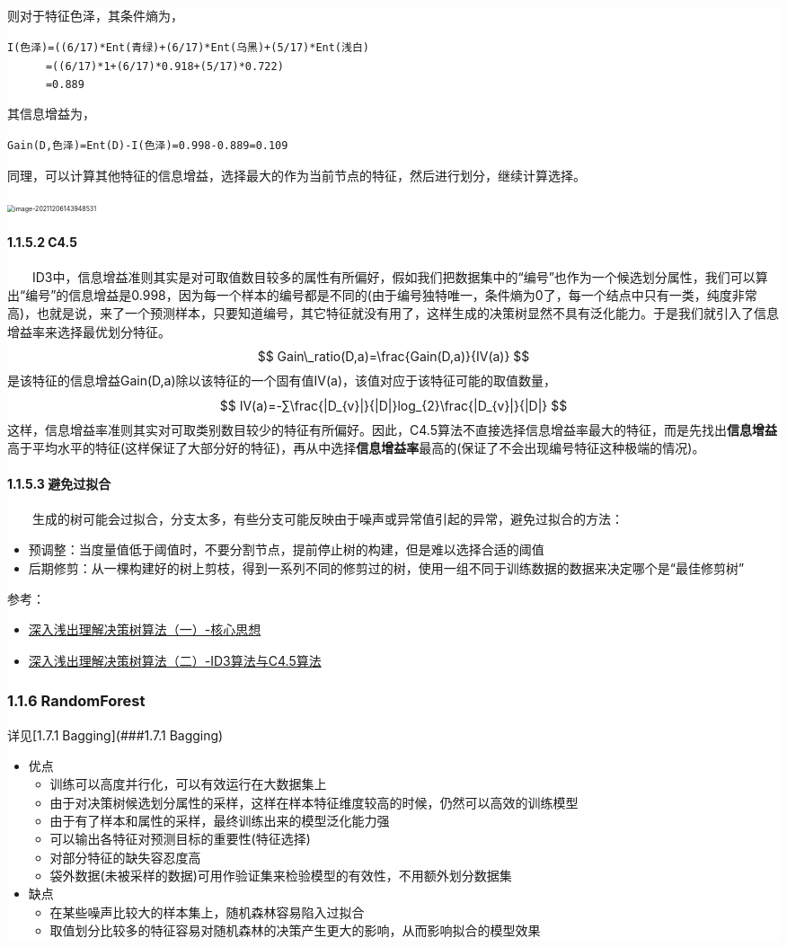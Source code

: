 则对于特征色泽，其条件熵为，

```
I(色泽)=((6/17)*Ent(青绿)+(6/17)*Ent(乌黑)+(5/17)*Ent(浅白)
      =((6/17)*1+(6/17)*0.918+(5/17)*0.722)
      =0.889
```

其信息增益为，

```
Gain(D,色泽)=Ent(D)-I(色泽)=0.998-0.889=0.109
```

同理，可以计算其他特征的信息增益，选择最大的作为当前节点的特征，然后进行划分，继续计算选择。

<img src="C:\Users\Forest\AppData\Roaming\Typora\typora-user-images\image-20211206143948531.png" alt="image-20211206143948531" style="zoom: 50%;" />

#### 1.1.5.2 C4.5

&emsp;&emsp;ID3中，信息增益准则其实是对可取值数目较多的属性有所偏好，假如我们把数据集中的“编号”也作为一个候选划分属性，我们可以算出“编号”的信息增益是0.998，因为每一个样本的编号都是不同的(由于编号独特唯一，条件熵为0了，每一个结点中只有一类，纯度非常高)，也就是说，来了一个预测样本，只要知道编号，其它特征就没有用了，这样生成的决策树显然不具有泛化能力。于是我们就引入了信息增益率来选择最优划分特征。
$$
Gain\_ratio(D,a)=\frac{Gain(D,a)}{IV(a)}
$$
是该特征的信息增益Gain(D,a)除以该特征的一个固有值IV(a)，该值对应于该特征可能的取值数量，
$$
IV(a)=-∑\frac{|D_{v}|}{|D|}log_{2}\frac{|D_{v}|}{|D|}
$$
这样，信息增益率准则其实对可取类别数目较少的特征有所偏好。因此，C4.5算法不直接选择信息增益率最大的特征，而是先找出**信息增益**高于平均水平的特征(这样保证了大部分好的特征)，再从中选择**信息增益率**最高的(保证了不会出现编号特征这种极端的情况)。

#### 1.1.5.3 避免过拟合

&emsp;&emsp;生成的树可能会过拟合，分支太多，有些分支可能反映由于噪声或异常值引起的异常，避免过拟合的方法：

- 预调整：当度量值低于阈值时，不要分割节点，提前停止树的构建，但是难以选择合适的阈值
- 后期修剪：从一棵构建好的树上剪枝，得到一系列不同的修剪过的树，使用一组不同于训练数据的数据来决定哪个是“最佳修剪树”




参考：

- [深入浅出理解决策树算法（一）-核心思想](https://zhuanlan.zhihu.com/p/26703300)

- [深入浅出理解决策树算法（二）-ID3算法与C4.5算法](https://zhuanlan.zhihu.com/p/26760551)

### 1.1.6 RandomForest

详见[1.7.1 Bagging](###1.7.1 Bagging)

- 优点
  - 训练可以高度并行化，可以有效运行在大数据集上
  - 由于对决策树候选划分属性的采样，这样在样本特征维度较高的时候，仍然可以高效的训练模型
  - 由于有了样本和属性的采样，最终训练出来的模型泛化能力强
  - 可以输出各特征对预测目标的重要性(特征选择)
  - 对部分特征的缺失容忍度高
  - 袋外数据(未被采样的数据)可用作验证集来检验模型的有效性，不用额外划分数据集
- 缺点
  - 在某些噪声比较大的样本集上，随机森林容易陷入过拟合
  - 取值划分比较多的特征容易对随机森林的决策产生更大的影响，从而影响拟合的模型效果
